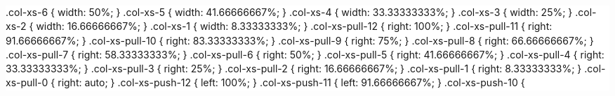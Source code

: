 .col-xs-6 {
  width: 50%;
}
.col-xs-5 {
  width: 41.66666667%;
}
.col-xs-4 {
  width: 33.33333333%;
}
.col-xs-3 {
  width: 25%;
}
.col-xs-2 {
  width: 16.66666667%;
}
.col-xs-1 {
  width: 8.33333333%;
}
.col-xs-pull-12 {
  right: 100%;
}
.col-xs-pull-11 {
  right: 91.66666667%;
}
.col-xs-pull-10 {
  right: 83.33333333%;
}
.col-xs-pull-9 {
  right: 75%;
}
.col-xs-pull-8 {
  right: 66.66666667%;
}
.col-xs-pull-7 {
  right: 58.33333333%;
}
.col-xs-pull-6 {
  right: 50%;
}
.col-xs-pull-5 {
  right: 41.66666667%;
}
.col-xs-pull-4 {
  right: 33.33333333%;
}
.col-xs-pull-3 {
  right: 25%;
}
.col-xs-pull-2 {
  right: 16.66666667%;
}
.col-xs-pull-1 {
  right: 8.33333333%;
}
.col-xs-pull-0 {
  right: auto;
}
.col-xs-push-12 {
  left: 100%;
}
.col-xs-push-11 {
  left: 91.66666667%;
}
.col-xs-push-10 {